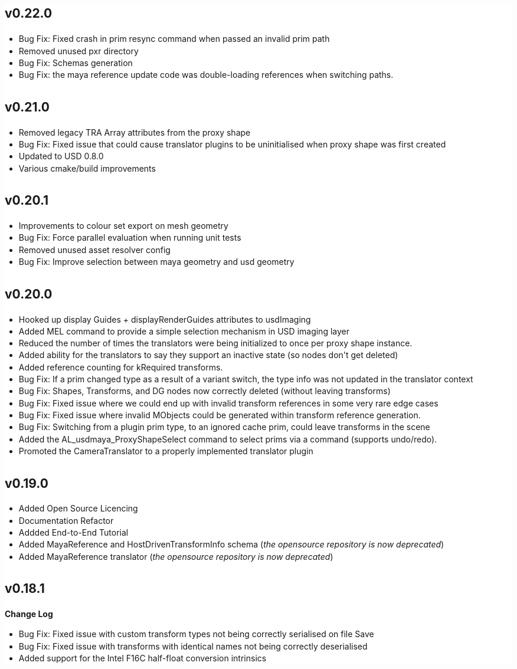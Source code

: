 ## v0.22.0
* Bug Fix: Fixed crash in prim resync command when passed an invalid prim path
* Removed unused pxr directory
* Bug Fix: Schemas generation
* Bug Fix: the maya reference update code was double-loading references when switching paths.

## v0.21.0
* Removed legacy TRA Array attributes from the proxy shape
* Bug Fix: Fixed issue that could cause translator plugins to be uninitialised when proxy shape was first created
* Updated to USD 0.8.0
* Various cmake/build improvements

## v0.20.1
* Improvements to colour set export on mesh geometry
* Bug Fix: Force parallel evaluation when running unit tests
* Removed unused asset resolver config
* Bug Fix: Improve selection between maya geometry and usd geometry

## v0.20.0
* Hooked up display Guides + displayRenderGuides attributes to usdImaging
* Added MEL command to provide a simple selection mechanism in USD imaging layer
* Reduced the number of times the translators were being initialized to once per proxy shape instance.
* Added ability for the translators to say they support an inactive state (so nodes don't get deleted)
* Added reference counting for kRequired transforms.
* Bug Fix: If a prim changed type as a result of a variant switch, the type info was not updated in the translator context
* Bug Fix: Shapes, Transforms, and DG nodes now correctly deleted (without leaving transforms)
* Bug Fix: Fixed issue where we could end up with invalid transform references in some very rare edge cases
* Bug Fix: Fixed issue where invalid MObjects could be generated within transform reference generation.
* Bug Fix: Switching from a plugin prim type, to an ignored cache prim, could leave transforms in the scene
* Added the AL_usdmaya_ProxyShapeSelect command to select prims via a command (supports undo/redo).
* Promoted the CameraTranslator to a properly implemented translator plugin

## v0.19.0
* Added Open Source Licencing
* Documentation Refactor
* Addded End-to-End Tutorial
* Added MayaReference and HostDrivenTransformInfo schema (_the opensource repository is now deprecated_)
* Added MayaReference translator (_the opensource repository is now deprecated_)

## v0.18.1
**Change Log**
* Bug Fix: Fixed issue with custom transform types not being correctly serialised on file Save
* Bug Fix: Fixed issue with transforms with identical names not being correctly deserialised
* Added support for the Intel F16C half-float conversion intrinsics
